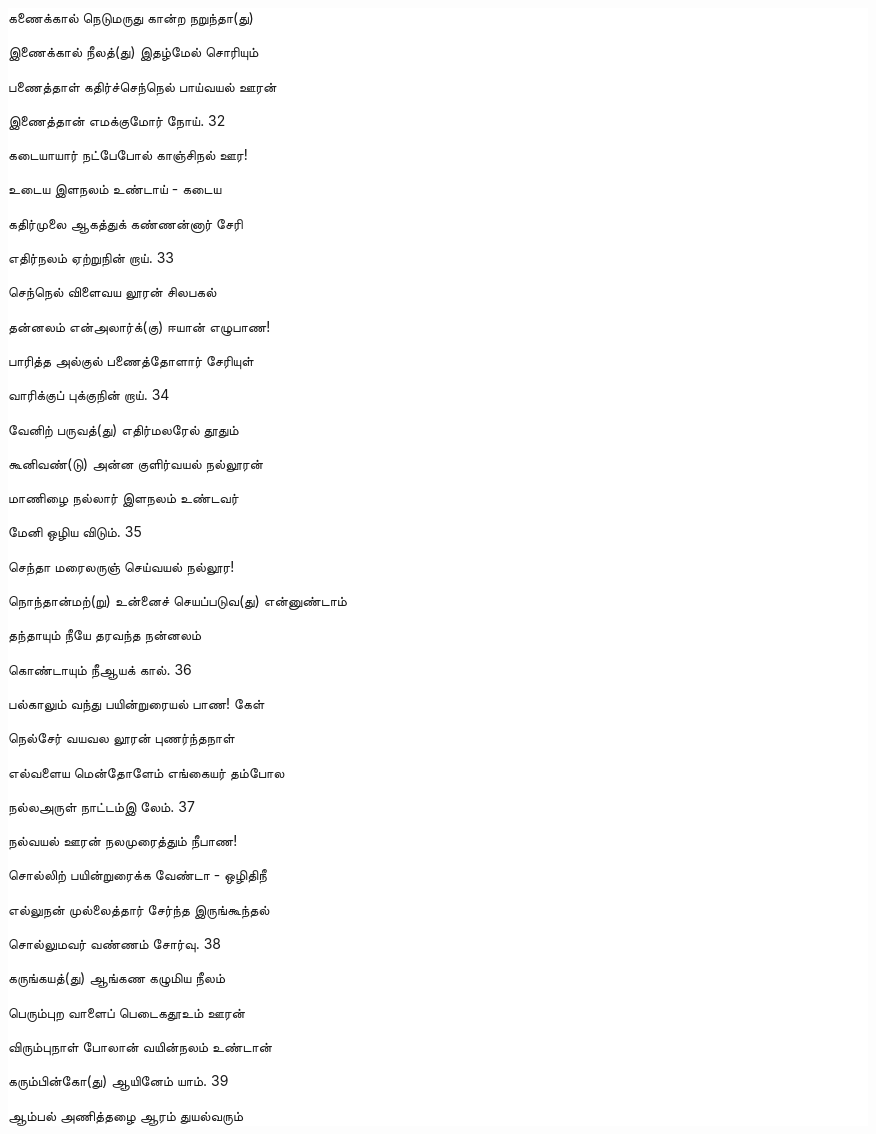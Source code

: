 கணைக்கால் நெடுமருது கான்ற நறுந்தா(து)  

இணைக்கால் நீலத்(து) இதழ்மேல் சொரியும்  

பணைத்தாள் கதிர்ச்செந்நெல் பாய்வயல் ஊரன்  

இணைத்தான் எமக்குமோர் நோய். 32  

கடையாயார் நட்பேபோல் காஞ்சிநல் ஊர!  

உடைய இளநலம் உண்டாய் - கடைய  

கதிர்முலை ஆகத்துக் கண்ணன்னார் சேரி  

எதிர்நலம் ஏற்றுநின் றாய். 33  

செந்நெல் விளைவய லூரன் சிலபகல்  

தன்னலம் என்அலார்க்(கு) ஈயான் எழுபாண!  

பாரித்த அல்குல் பணைத்தோளார் சேரியுள்  

வாரிக்குப் புக்குநின் றாய். 34  

வேனிற் பருவத்(து) எதிர்மலரேல் தூதும்  

கூனிவண்(டு) அன்ன குளிர்வயல் நல்லூரன்  

மாணிழை நல்லார் இளநலம் உண்டவர்  

மேனி ஒழிய விடும். 35  

செந்தா மரைலருஞ் செய்வயல் நல்லூர!  

நொந்தான்மற்(று) உன்னைச் செயப்படுவ(து) என்னுண்டாம்  

தந்தாயும் நீயே தரவந்த நன்னலம்  

கொண்டாயும் நீஆயக் கால். 36  

பல்காலும் வந்து பயின்றுரையல் பாண! கேள்  

நெல்சேர் வயவல லூரன் புணர்ந்தநாள்  

எல்வளைய மென்தோளேம் எங்கையர் தம்போல  

நல்லஅருள் நாட்டம்இ லேம். 37  

நல்வயல் ஊரன் நலமுரைத்தும் நீபாண!  

சொல்லிற் பயின்றுரைக்க வேண்டா - ஒழிதிநீ  

எல்லுநன் முல்லைத்தார் சேர்ந்த இருங்கூந்தல்  

சொல்லுமவர் வண்ணம் சோர்வு. 38  

கருங்கயத்(து) ஆங்கண கழுமிய நீலம்  

பெரும்புற வாளைப் பெடைகதூஉம் ஊரன்  

விரும்புநாள் போலான் வயின்நலம் உண்டான்  

கரும்பின்கோ(து) ஆயினேம் யாம். 39  

ஆம்பல் அணித்தழை ஆரம் துயல்வரும்  
